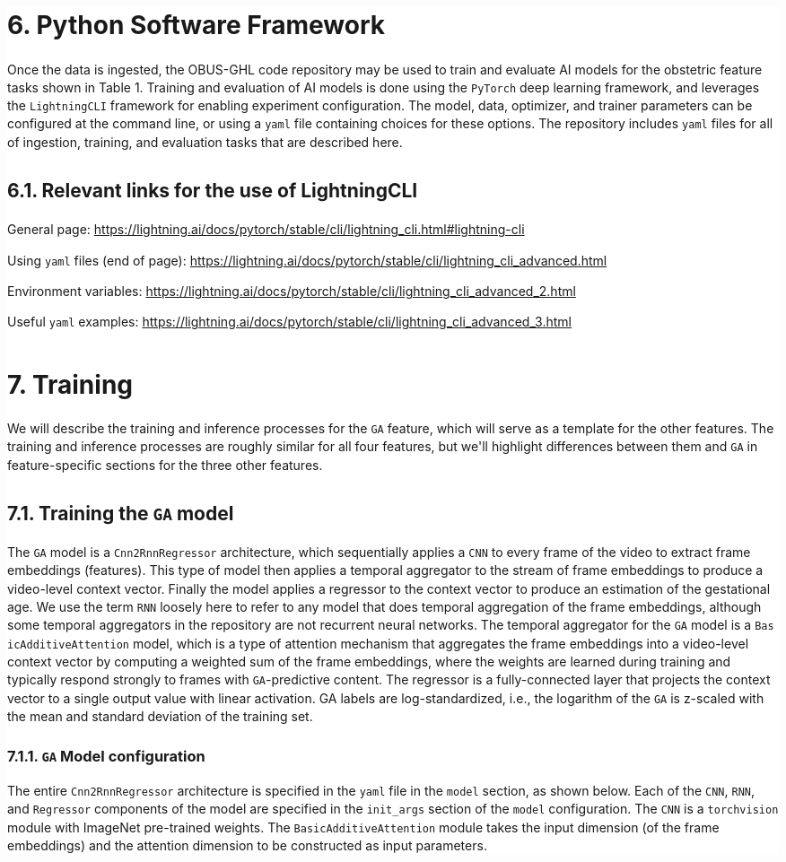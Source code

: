 # 6. Python Software Framework
Once the data is ingested, the OBUS-GHL code repository may be used to train and 
evaluate AI models for the obstetric feature tasks shown in Table 1. Training and 
evaluation of AI models is done using the `PyTorch` deep learning framework, and 
leverages the `LightningCLI` framework for enabling experiment configuration. The 
model, data, optimizer, and trainer parameters can be configured at the command line, 
or using a `yaml` file containing choices for these options. The repository includes 
`yaml` files for all of ingestion, training, and evaluation tasks that are described 
here.

## 6.1. Relevant links for the use of LightningCLI
General page: 
https://lightning.ai/docs/pytorch/stable/cli/lightning_cli.html#lightning-cli

Using `yaml` files (end of page):
https://lightning.ai/docs/pytorch/stable/cli/lightning_cli_advanced.html

Environment variables:
https://lightning.ai/docs/pytorch/stable/cli/lightning_cli_advanced_2.html

Useful `yaml` examples:
https://lightning.ai/docs/pytorch/stable/cli/lightning_cli_advanced_3.html

# 7. Training
We will describe the training and inference processes for the `GA` feature, which will 
serve as a template for the other features. The training and inference processes are 
roughly similar for all four features, but we'll highlight differences between them 
and `GA` in feature-specific sections for the three other features.

## 7.1. Training the `GA` model
The `GA` model is a `Cnn2RnnRegressor` architecture, which sequentially applies a 
`CNN` to every frame of the video to extract frame embeddings (features). This type of 
model then applies a temporal aggregator to the stream of frame embeddings to produce 
a video-level context vector. Finally the model applies a regressor to the context 
vector to produce an estimation of the gestational age. We use the term `RNN` loosely 
here to refer to any model that does temporal aggregation of the frame embeddings, 
although some temporal aggregators in the repository are not recurrent neural networks. 
The temporal aggregator for the `GA` model is a `BasicAdditiveAttention` model, which 
is a type of attention mechanism that aggregates the frame embeddings into a 
video-level context vector by computing a weighted sum of the frame embeddings, where 
the weights are learned during training and typically respond strongly to frames with 
`GA`-predictive content. The regressor is a fully-connected layer that projects the 
context vector to a single output value with linear activation. GA labels are 
log-standardized, i.e., the logarithm of the `GA` is z-scaled with the mean and 
standard deviation of the training set.

### 7.1.1. `GA` Model configuration
The entire `Cnn2RnnRegressor` architecture is specified in the `yaml` file in the 
`model` section, as shown below. Each of the `CNN`, `RNN`, and `Regressor` components 
of the model are specified in the `init_args` section of the `model` configuration. The 
`CNN` is a `torchvision` module with ImageNet pre-trained weights. The 
`BasicAdditiveAttention` module takes the input dimension (of the frame embeddings) 
and the attention dimension to be constructed as input parameters.
